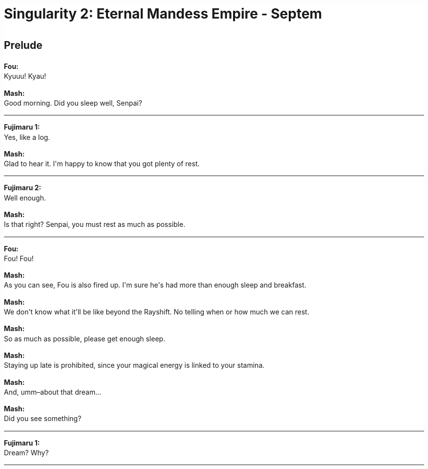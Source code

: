 # Singularity 2: Eternal Mandess Empire - Septem  
  
## Prelude  
   
**Fou:**   
Kyuuu! Kyau!   
   
**Mash:**   
Good morning. Did you sleep well, Senpai?   
   
---  
  
**Fujimaru 1:**   
Yes, like a log.   
   
**Mash:**   
Glad to hear it. I'm happy to know that you got plenty of rest.   
   
  
---  
  
**Fujimaru 2:**   
Well enough.   
   
**Mash:**   
Is that right? Senpai, you must rest as much as possible.   
   
  
---  
  
   
**Fou:**   
Fou! Fou!   
   
**Mash:**   
As you can see, Fou is also fired up. I'm sure he's had more than enough sleep and breakfast.   
   
**Mash:**   
We don't know what it'll be like beyond the Rayshift. No telling when or how much we can rest.   
   
**Mash:**   
So as much as possible, please get enough sleep.   
   
**Mash:**   
Staying up late is prohibited, since your magical energy is linked to your stamina.   
   
**Mash:**   
And, umm&ndash;about that dream...  
   
**Mash:**   
Did you see something?   
   
---  
  
**Fujimaru 1:**   
Dream? Why?   
   
  
---  